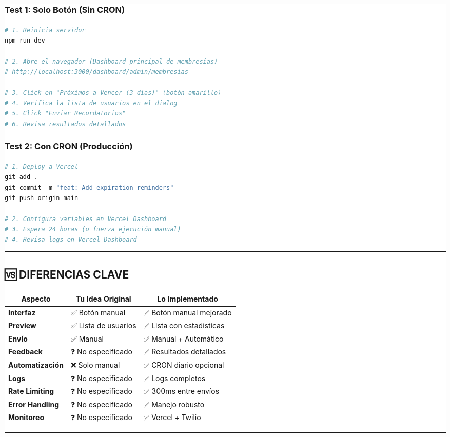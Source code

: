 ### Test 1: Solo Botón (Sin CRON)

```powershell
# 1. Reinicia servidor
npm run dev

# 2. Abre el navegador (Dashboard principal de membresías)
# http://localhost:3000/dashboard/admin/membresias

# 3. Click en "Próximos a Vencer (3 días)" (botón amarillo)
# 4. Verifica la lista de usuarios en el dialog
# 5. Click "Enviar Recordatorios"
# 6. Revisa resultados detallados
```

### Test 2: Con CRON (Producción)

```powershell
# 1. Deploy a Vercel
git add .
git commit -m "feat: Add expiration reminders"
git push origin main

# 2. Configura variables en Vercel Dashboard
# 3. Espera 24 horas (o fuerza ejecución manual)
# 4. Revisa logs en Vercel Dashboard
```

---

## 🆚 DIFERENCIAS CLAVE

| Aspecto | Tu Idea Original | Lo Implementado |
|---------|------------------|-----------------|
| **Interfaz** | ✅ Botón manual | ✅ Botón manual mejorado |
| **Preview** | ✅ Lista de usuarios | ✅ Lista con estadísticas |
| **Envío** | ✅ Manual | ✅ Manual + Automático |
| **Feedback** | ❓ No especificado | ✅ Resultados detallados |
| **Automatización** | ❌ Solo manual | ✅ CRON diario opcional |
| **Logs** | ❓ No especificado | ✅ Logs completos |
| **Rate Limiting** | ❓ No especificado | ✅ 300ms entre envíos |
| **Error Handling** | ❓ No especificado | ✅ Manejo robusto |
| **Monitoreo** | ❓ No especificado | ✅ Vercel + Twilio |

---
